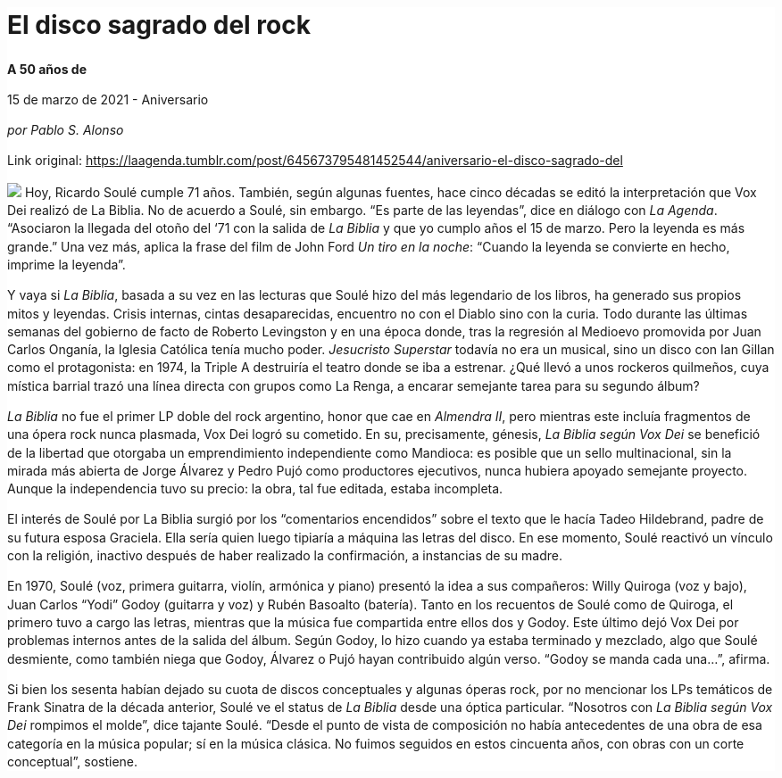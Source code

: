 # El disco sagrado del rock

**A 50 años de**

15 de marzo de 2021 - Aniversario

_por Pablo S. Alonso_

Link original: https://laagenda.tumblr.com/post/645673795481452544/aniversario-el-disco-sagrado-del

![](https://64.media.tumblr.com/44ce1561b4a6beb3b65a8232d6c66283/05eb2aff7c47a225-58/s500x750/1e7472f8557ff6aa9743fce3100653eb881bd7cc.jpg)
Hoy, Ricardo Soulé cumple 71 años. También, según algunas fuentes, hace cinco décadas se editó la interpretación que Vox Dei realizó de La Biblia. No de acuerdo a Soulé, sin embargo. “Es parte de las leyendas”, dice en diálogo con *La Agenda*. “Asociaron la llegada del otoño del ‘71 con la salida de *La Biblia* y que yo cumplo años el 15 de marzo. Pero la leyenda es más grande.” Una vez más, aplica la frase del film de John Ford *Un tiro en la noche*: “Cuando la leyenda se convierte en hecho, imprime la leyenda”.

Y vaya si *La Biblia*, basada a su vez en las lecturas que Soulé hizo del más legendario de los libros, ha generado sus propios mitos y leyendas. Crisis internas, cintas desaparecidas, encuentro no con el Diablo sino con la curia. Todo durante las últimas semanas del gobierno de facto de Roberto Levingston y en una época donde, tras la regresión al Medioevo promovida por Juan Carlos Onganía, la Iglesia Católica tenía mucho poder. *Jesucristo Superstar* todavía no era un musical, sino un disco con Ian Gillan como el protagonista: en 1974, la Triple A destruiría el teatro donde se iba a estrenar. ¿Qué llevó a unos rockeros quilmeños, cuya mística barrial trazó una línea directa con grupos como La Renga, a encarar semejante tarea para su segundo álbum?

*La Biblia* no fue el primer LP doble del rock argentino, honor que cae en *Almendra II*, pero mientras este incluía fragmentos de una ópera rock nunca plasmada, Vox Dei logró su cometido. En su, precisamente, génesis, *La Biblia según Vox Dei* se benefició de la libertad que otorgaba un emprendimiento independiente como Mandioca: es posible que un sello multinacional, sin la mirada más abierta de Jorge Álvarez y Pedro Pujó como productores ejecutivos, nunca hubiera apoyado semejante proyecto. Aunque la independencia tuvo su precio: la obra, tal fue editada, estaba incompleta.

El interés de Soulé por La Biblia surgió por los “comentarios encendidos” sobre el texto que le hacía Tadeo Hildebrand, padre de su futura esposa Graciela. Ella sería quien luego tipiaría a máquina las letras del disco. En ese momento, Soulé reactivó un vínculo con la religión, inactivo después de haber realizado la confirmación, a instancias de su madre.

En 1970, Soulé (voz, primera guitarra, violín, armónica y piano) presentó la idea a sus compañeros: Willy Quiroga (voz y bajo), Juan Carlos “Yodi” Godoy (guitarra y voz) y Rubén Basoalto (batería). Tanto en los recuentos de Soulé como de Quiroga, el primero tuvo a cargo las letras, mientras que la música fue compartida entre ellos dos y Godoy. Este último dejó Vox Dei por problemas internos antes de la salida del álbum. Según Godoy, lo hizo cuando ya estaba terminado y mezclado, algo que Soulé desmiente, como también niega que Godoy, Álvarez o Pujó hayan contribuido algún verso. “Godoy se manda cada una…”, afirma. 

Si bien los sesenta habían dejado su cuota de discos conceptuales y algunas óperas rock, por no mencionar los LPs temáticos de Frank Sinatra de la década anterior, Soulé ve el status de *La Biblia* desde una óptica particular. “Nosotros con *La Biblia según Vox Dei* rompimos el molde”, dice tajante Soulé. “Desde el punto de vista de composición no había antecedentes de una obra de esa categoría en la música popular; sí en la música clásica. No fuimos seguidos en estos cincuenta años, con obras con un corte conceptual”, sostiene.
